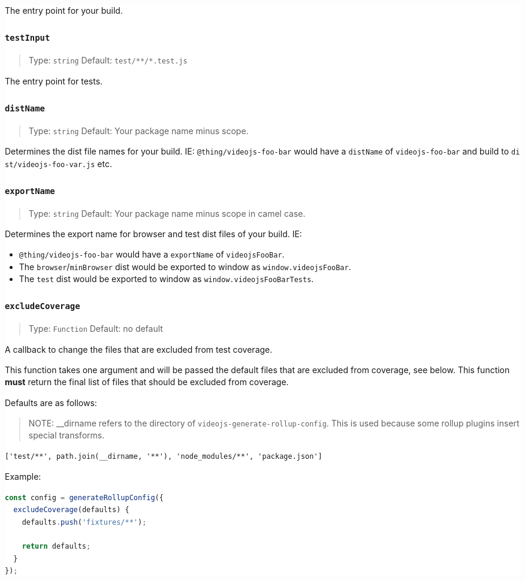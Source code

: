 The entry point for your build.

### `testInput`

> Type: `string`
> Default: `test/**/*.test.js`

The entry point for tests.

### `distName`

> Type: `string`
> Default: Your package name minus scope.

Determines the dist file names for your build. IE:
`@thing/videojs-foo-bar` would have a `distName` of `videojs-foo-bar` and build to `dist/videojs-foo-var.js` etc.

### `exportName`

> Type: `string`
> Default: Your package name minus scope in camel case.

Determines the export name for browser and test dist files of your build. IE:
* `@thing/videojs-foo-bar` would have a `exportName` of `videojsFooBar`.
* The `browser`/`minBrowser` dist would be exported to window as `window.videojsFooBar`.
* The `test` dist would be exported to window as `window.videojsFooBarTests`.

### `excludeCoverage`

> Type: `Function`
> Default: no default


A callback to change the files that are excluded from test coverage.

This function takes one argument and will be passed the default files that are excluded from coverage, see below. This function **must** return the final list of files that should be excluded from coverage.

Defaults are as follows:

> NOTE: __dirname refers to the directory of `videojs-generate-rollup-config`. This is used because some rollup plugins insert
> special transforms.

```
['test/**', path.join(__dirname, '**'), 'node_modules/**', 'package.json']
```

Example:

```js
const config = generateRollupConfig({
  excludeCoverage(defaults) {
    defaults.push('fixtures/**');

    return defaults;
  }
});
```
